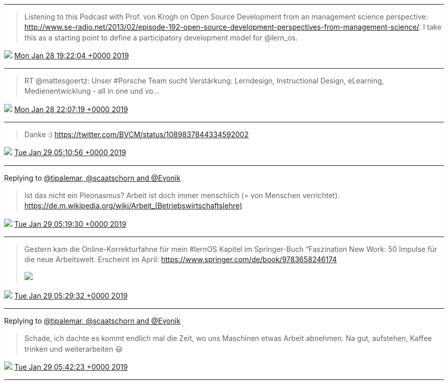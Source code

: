 ----

> Listening to this Podcast with Prof. von Krogh on Open Source Development from an management science perspective: http://www.se-radio.net/2013/02/episode-192-open-source-development-perspectives-from-management-science/. I take this as a starting point to define a participatory development model for @lern_os.

<img src="media/tweet.ico" width="12" /> [Mon Jan 28 19:22:04 +0000 2019](https://twitter.com/SimonDueckert/status/1089966858294517763)

----

> RT @mattesgoertz: Unser #Porsche Team sucht Verstärkung: Lerndesign, Instructional Design, eLearning, Medienentwicklung - all in one und vo…

<img src="media/tweet.ico" width="12" /> [Mon Jan 28 22:07:19 +0000 2019](https://twitter.com/SimonDueckert/status/1090008444755738630)

----

> Danke :) https://twitter.com/BVCM/status/1089837844334592002

<img src="media/tweet.ico" width="12" /> [Tue Jan 29 05:10:56 +0000 2019](https://twitter.com/SimonDueckert/status/1090115051812470785)

----

Replying to [@tipalemar, @scaatschorn and @Evonik](https://twitter.com/tipalemar/status/1090113160164638721)

> Ist das nicht ein Pleonasmus? Arbeit ist doch immer menschlich (= von Menschen verrichtet). https://de.m.wikipedia.org/wiki/Arbeit_(Betriebswirtschaftslehre)

<img src="media/tweet.ico" width="12" /> [Tue Jan 29 05:19:30 +0000 2019](https://twitter.com/SimonDueckert/status/1090117208322310144)

----

> Gestern kam die Online-Korrekturfahne für mein #lernOS Kapitel im Springer-Buch “Faszination New Work: 50 Impulse für die neue Arbeitswelt. Erscheint im April: https://www.springer.com/de/book/9783658246174 
> 
> ![](https://t.co/3HGjdCfEUI)

<img src="media/tweet.ico" width="12" /> [Tue Jan 29 05:29:32 +0000 2019](https://twitter.com/SimonDueckert/status/1090119732173381632)

----

Replying to [@tipalemar, @scaatschorn and @Evonik](https://twitter.com/tipalemar/status/1090121906618073089)

> Schade, ich dachte es kommt endlich mal die Zeit, wo uns Maschinen etwas Arbeit abnehmen. Na gut, aufstehen, Kaffee trinken und weiterarbeiten 😃

<img src="media/tweet.ico" width="12" /> [Tue Jan 29 05:42:23 +0000 2019](https://twitter.com/SimonDueckert/status/1090122965319073792)

----

